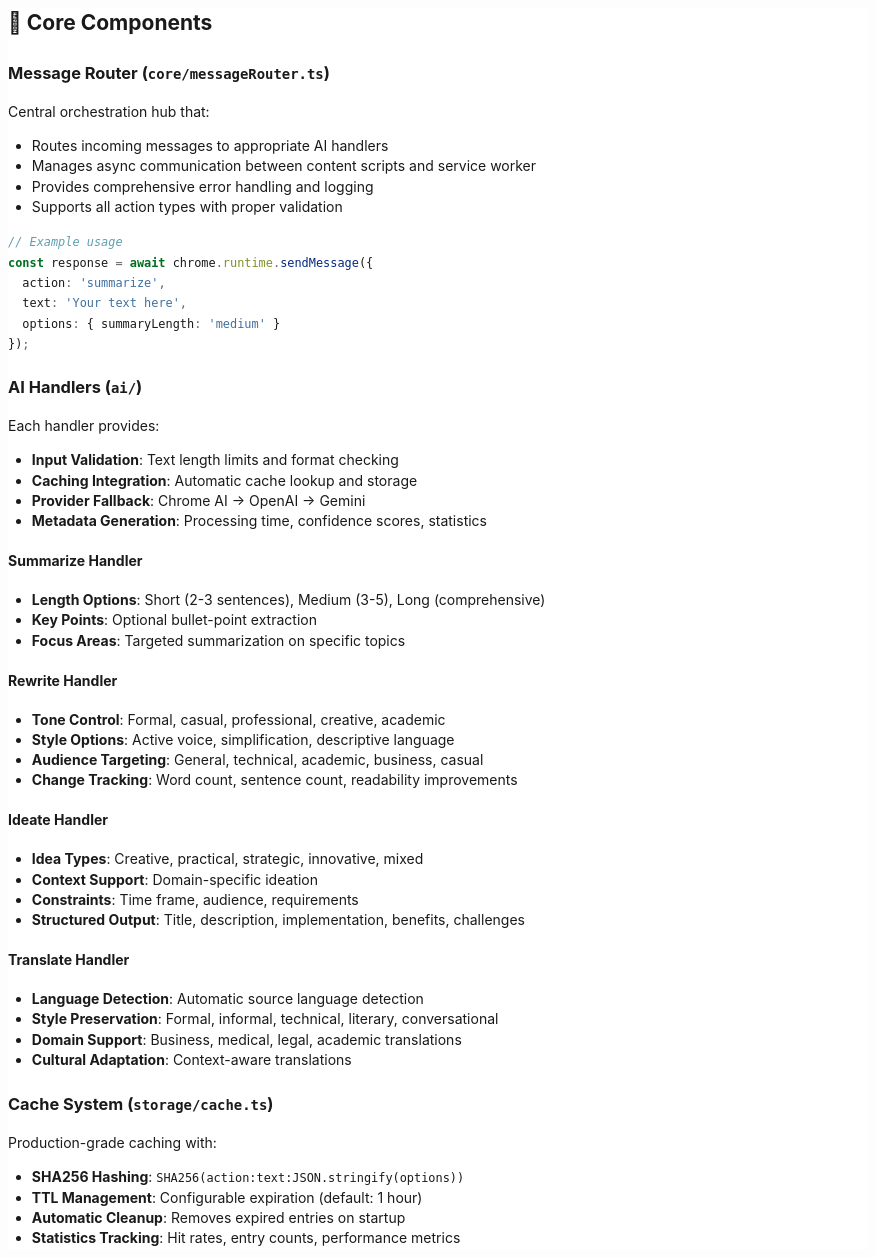 ## 🔧 Core Components

### Message Router (`core/messageRouter.ts`)
Central orchestration hub that:
- Routes incoming messages to appropriate AI handlers
- Manages async communication between content scripts and service worker
- Provides comprehensive error handling and logging
- Supports all action types with proper validation

```typescript
// Example usage
const response = await chrome.runtime.sendMessage({
  action: 'summarize',
  text: 'Your text here',
  options: { summaryLength: 'medium' }
});
```

### AI Handlers (`ai/`)
Each handler provides:
- **Input Validation**: Text length limits and format checking
- **Caching Integration**: Automatic cache lookup and storage
- **Provider Fallback**: Chrome AI → OpenAI → Gemini
- **Metadata Generation**: Processing time, confidence scores, statistics

#### Summarize Handler
- **Length Options**: Short (2-3 sentences), Medium (3-5), Long (comprehensive)
- **Key Points**: Optional bullet-point extraction
- **Focus Areas**: Targeted summarization on specific topics

#### Rewrite Handler
- **Tone Control**: Formal, casual, professional, creative, academic
- **Style Options**: Active voice, simplification, descriptive language
- **Audience Targeting**: General, technical, academic, business, casual
- **Change Tracking**: Word count, sentence count, readability improvements

#### Ideate Handler
- **Idea Types**: Creative, practical, strategic, innovative, mixed
- **Context Support**: Domain-specific ideation
- **Constraints**: Time frame, audience, requirements
- **Structured Output**: Title, description, implementation, benefits, challenges

#### Translate Handler
- **Language Detection**: Automatic source language detection
- **Style Preservation**: Formal, informal, technical, literary, conversational
- **Domain Support**: Business, medical, legal, academic translations
- **Cultural Adaptation**: Context-aware translations

### Cache System (`storage/cache.ts`)
Production-grade caching with:
- **SHA256 Hashing**: `SHA256(action:text:JSON.stringify(options))`
- **TTL Management**: Configurable expiration (default: 1 hour)
- **Automatic Cleanup**: Removes expired entries on startup
- **Statistics Tracking**: Hit rates, entry counts, performance metrics

